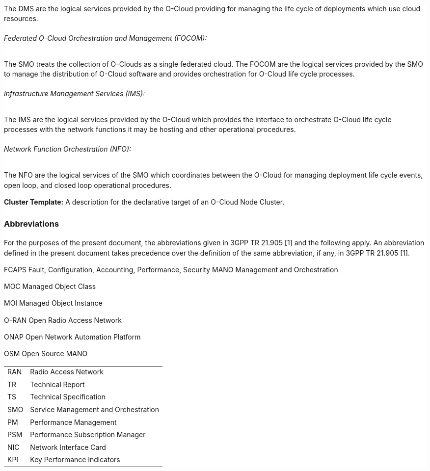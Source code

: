 The DMS are the logical services provided by the O-Cloud providing for managing the life cycle of deployments which use cloud resources.

###### Federated O-Cloud Orchestration and Management (FOCOM):

The SMO treats the collection of O-Clouds as a single federated cloud. The FOCOM are the logical services provided by the SMO to manage the distribution of O-Cloud software and provides orchestration for O-Cloud life cycle processes.

###### Infrastructure Management Services (IMS):

The IMS are the logical services provided by the O-Cloud which provides the interface to orchestrate O-Cloud life cycle processes with the network functions it may be hosting and other operational procedures.

###### Network Function Orchestration (NFO):

The NFO are the logical services of the SMO which coordinates between the O-Cloud for managing deployment life cycle events, open loop, and closed loop operational procedures.

**Cluster Template:** A description for the declarative target of an O-Cloud Node Cluster.

### Abbreviations

For the purposes of the present document, the abbreviations given in 3GPP TR 21.905 [1] and the following apply. An abbreviation defined in the present document takes precedence over the definition of the same abbreviation, if any, in 3GPP TR 21.905 [1].

FCAPS Fault, Configuration, Accounting, Performance, Security MANO Management and Orchestration

MOC Managed Object Class

MOI Managed Object Instance

O-RAN Open Radio Access Network

ONAP Open Network Automation Platform

OSM Open Source MANO

|  |  |
| --- | --- |
| RAN | Radio Access Network |
| TR | Technical Report |
| TS | Technical Specification |
| SMO | Service Management and Orchestration |
| PM | Performance Management |
| PSM | Performance Subscription Manager |
| NIC | Network Interface Card |
| KPI | Key Performance Indicators |
